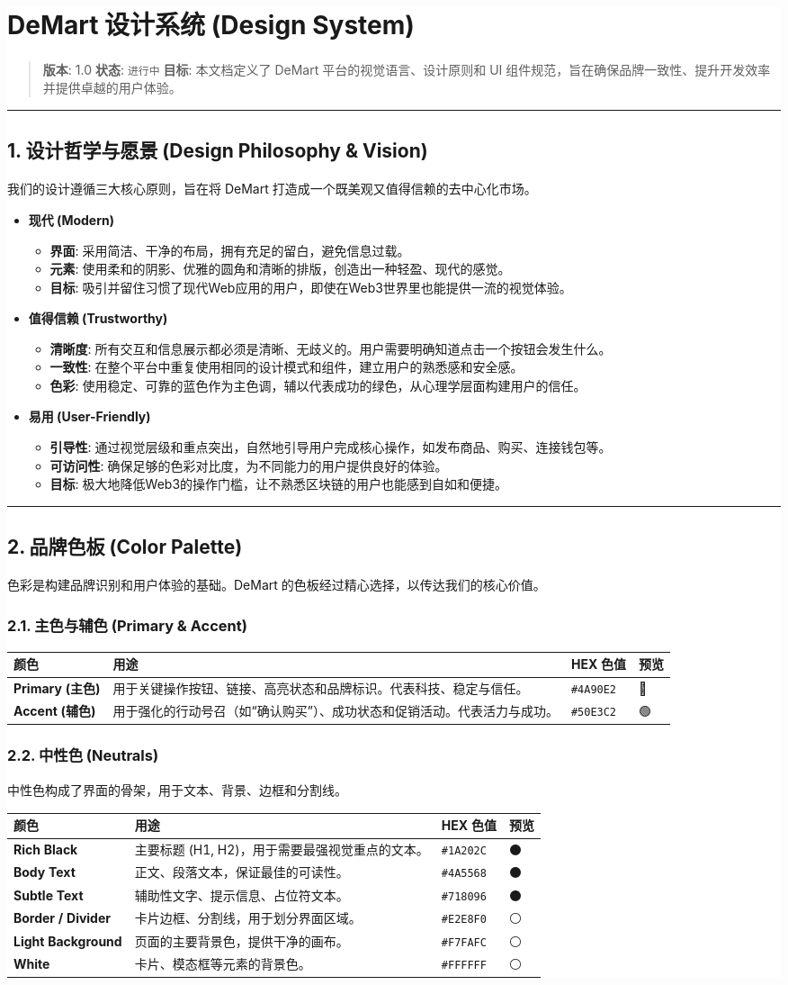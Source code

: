 # DeMart 设计系统 (Design System)

> **版本**: 1.0
> **状态**: `进行中`
> **目标**: 本文档定义了 DeMart 平台的视觉语言、设计原则和 UI 组件规范，旨在确保品牌一致性、提升开发效率并提供卓越的用户体验。

---

## 1. 设计哲学与愿景 (Design Philosophy & Vision)

我们的设计遵循三大核心原则，旨在将 DeMart 打造成一个既美观又值得信赖的去中心化市场。

*   **现代 (Modern)**
    *   **界面**: 采用简洁、干净的布局，拥有充足的留白，避免信息过载。
    *   **元素**: 使用柔和的阴影、优雅的圆角和清晰的排版，创造出一种轻盈、现代的感觉。
    *   **目标**: 吸引并留住习惯了现代Web应用的用户，即使在Web3世界里也能提供一流的视觉体验。

*   **值得信赖 (Trustworthy)**
    *   **清晰度**: 所有交互和信息展示都必须是清晰、无歧义的。用户需要明确知道点击一个按钮会发生什么。
    *   **一致性**: 在整个平台中重复使用相同的设计模式和组件，建立用户的熟悉感和安全感。
    *   **色彩**: 使用稳定、可靠的蓝色作为主色调，辅以代表成功的绿色，从心理学层面构建用户的信任。

*   **易用 (User-Friendly)**
    *   **引导性**: 通过视觉层级和重点突出，自然地引导用户完成核心操作，如发布商品、购买、连接钱包等。
    *   **可访问性**: 确保足够的色彩对比度，为不同能力的用户提供良好的体验。
    *   **目标**: 极大地降低Web3的操作门槛，让不熟悉区块链的用户也能感到自如和便捷。

---

## 2. 品牌色板 (Color Palette)

色彩是构建品牌识别和用户体验的基础。DeMart 的色板经过精心选择，以传达我们的核心价值。

### 2.1. 主色与辅色 (Primary & Accent)

| 颜色 | 用途 | HEX 色值 | 预览 |
| :--- | :--- | :--- | :--- |
| **Primary (主色)** | 用于关键操作按钮、链接、高亮状态和品牌标识。代表科技、稳定与信任。 | `#4A90E2` | 🔵 |
| **Accent (辅色)** | 用于强化的行动号召（如“确认购买”）、成功状态和促销活动。代表活力与成功。 | `#50E3C2` | 🟢 |

### 2.2. 中性色 (Neutrals)

中性色构成了界面的骨架，用于文本、背景、边框和分割线。

| 颜色 | 用途 | HEX 色值 | 预览 |
| :--- | :--- | :--- | :--- |
| **Rich Black** | 主要标题 (H1, H2)，用于需要最强视觉重点的文本。 | `#1A202C` | ⚫️ |
| **Body Text** | 正文、段落文本，保证最佳的可读性。 | `#4A5568` | ⚫️ |
| **Subtle Text** | 辅助性文字、提示信息、占位符文本。 | `#718096` | ⚫️ |
| **Border / Divider** | 卡片边框、分割线，用于划分界面区域。 | `#E2E8F0` | ⚪️ |
| **Light Background** | 页面的主要背景色，提供干净的画布。 | `#F7FAFC` | ⚪️ |
| **White** | 卡片、模态框等元素的背景色。 | `#FFFFFF` | ⚪️ |
